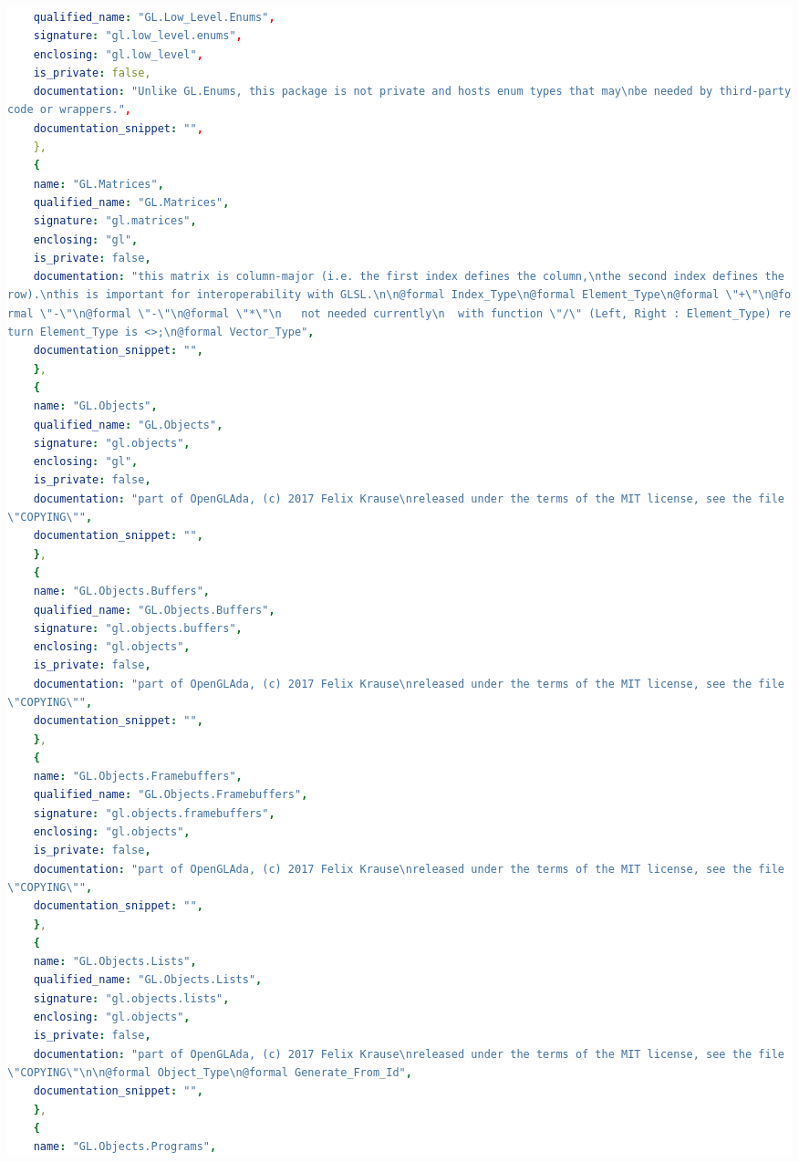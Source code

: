 ```yaml
    qualified_name: "GL.Low_Level.Enums",
    signature: "gl.low_level.enums",
    enclosing: "gl.low_level",
    is_private: false,
    documentation: "Unlike GL.Enums, this package is not private and hosts enum types that may\nbe needed by third-party code or wrappers.",
    documentation_snippet: "",
    },
    {
    name: "GL.Matrices",
    qualified_name: "GL.Matrices",
    signature: "gl.matrices",
    enclosing: "gl",
    is_private: false,
    documentation: "this matrix is column-major (i.e. the first index defines the column,\nthe second index defines the row).\nthis is important for interoperability with GLSL.\n\n@formal Index_Type\n@formal Element_Type\n@formal \"+\"\n@formal \"-\"\n@formal \"-\"\n@formal \"*\"\n   not needed currently\n  with function \"/\" (Left, Right : Element_Type) return Element_Type is <>;\n@formal Vector_Type",
    documentation_snippet: "",
    },
    {
    name: "GL.Objects",
    qualified_name: "GL.Objects",
    signature: "gl.objects",
    enclosing: "gl",
    is_private: false,
    documentation: "part of OpenGLAda, (c) 2017 Felix Krause\nreleased under the terms of the MIT license, see the file \"COPYING\"",
    documentation_snippet: "",
    },
    {
    name: "GL.Objects.Buffers",
    qualified_name: "GL.Objects.Buffers",
    signature: "gl.objects.buffers",
    enclosing: "gl.objects",
    is_private: false,
    documentation: "part of OpenGLAda, (c) 2017 Felix Krause\nreleased under the terms of the MIT license, see the file \"COPYING\"",
    documentation_snippet: "",
    },
    {
    name: "GL.Objects.Framebuffers",
    qualified_name: "GL.Objects.Framebuffers",
    signature: "gl.objects.framebuffers",
    enclosing: "gl.objects",
    is_private: false,
    documentation: "part of OpenGLAda, (c) 2017 Felix Krause\nreleased under the terms of the MIT license, see the file \"COPYING\"",
    documentation_snippet: "",
    },
    {
    name: "GL.Objects.Lists",
    qualified_name: "GL.Objects.Lists",
    signature: "gl.objects.lists",
    enclosing: "gl.objects",
    is_private: false,
    documentation: "part of OpenGLAda, (c) 2017 Felix Krause\nreleased under the terms of the MIT license, see the file \"COPYING\"\n\n@formal Object_Type\n@formal Generate_From_Id",
    documentation_snippet: "",
    },
    {
    name: "GL.Objects.Programs",
```